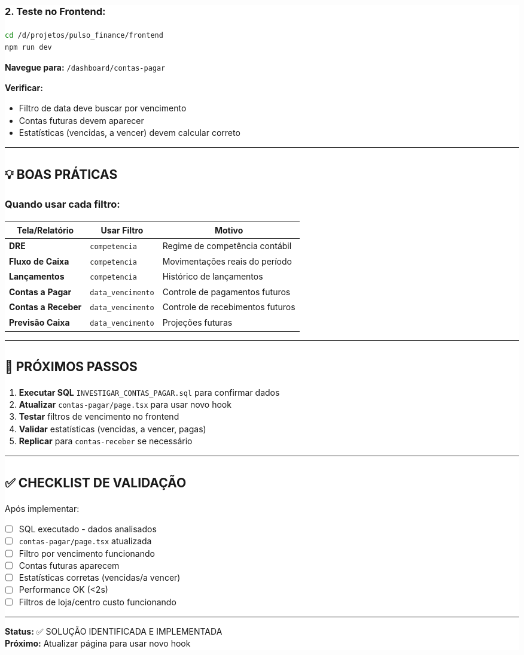 ### **2. Teste no Frontend:**

```bash
cd /d/projetos/pulso_finance/frontend
npm run dev
```

**Navegue para:** `/dashboard/contas-pagar`

**Verificar:**
- Filtro de data deve buscar por vencimento
- Contas futuras devem aparecer
- Estatísticas (vencidas, a vencer) devem calcular correto

---

## 💡 BOAS PRÁTICAS

### **Quando usar cada filtro:**

| Tela/Relatório | Usar Filtro | Motivo |
|----------------|-------------|--------|
| **DRE** | `competencia` | Regime de competência contábil |
| **Fluxo de Caixa** | `competencia` | Movimentações reais do período |
| **Lançamentos** | `competencia` | Histórico de lançamentos |
| **Contas a Pagar** | `data_vencimento` | Controle de pagamentos futuros |
| **Contas a Receber** | `data_vencimento` | Controle de recebimentos futuros |
| **Previsão Caixa** | `data_vencimento` | Projeções futuras |

---

## 🚀 PRÓXIMOS PASSOS

1. **Executar SQL** `INVESTIGAR_CONTAS_PAGAR.sql` para confirmar dados
2. **Atualizar** `contas-pagar/page.tsx` para usar novo hook
3. **Testar** filtros de vencimento no frontend
4. **Validar** estatísticas (vencidas, a vencer, pagas)
5. **Replicar** para `contas-receber` se necessário

---

## ✅ CHECKLIST DE VALIDAÇÃO

Após implementar:

- [ ] SQL executado - dados analisados
- [ ] `contas-pagar/page.tsx` atualizada
- [ ] Filtro por vencimento funcionando
- [ ] Contas futuras aparecem
- [ ] Estatísticas corretas (vencidas/a vencer)
- [ ] Performance OK (<2s)
- [ ] Filtros de loja/centro custo funcionando

---

**Status:** ✅ SOLUÇÃO IDENTIFICADA E IMPLEMENTADA  
**Próximo:** Atualizar página para usar novo hook
